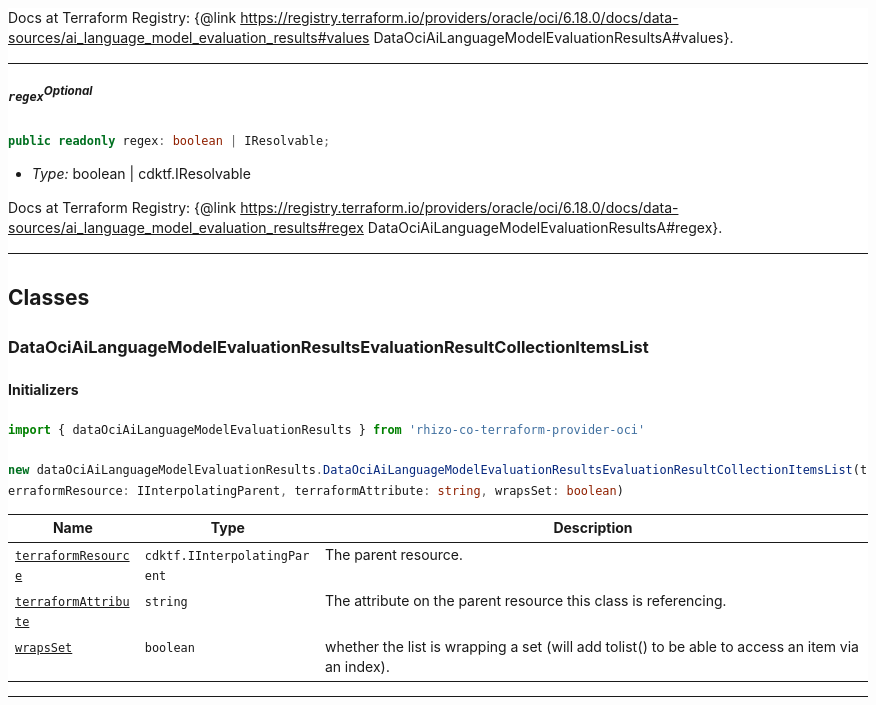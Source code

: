 Docs at Terraform Registry: {@link https://registry.terraform.io/providers/oracle/oci/6.18.0/docs/data-sources/ai_language_model_evaluation_results#values DataOciAiLanguageModelEvaluationResultsA#values}.

---

##### `regex`<sup>Optional</sup> <a name="regex" id="rhizo-co-terraform-provider-oci.dataOciAiLanguageModelEvaluationResults.DataOciAiLanguageModelEvaluationResultsFilter.property.regex"></a>

```typescript
public readonly regex: boolean | IResolvable;
```

- *Type:* boolean | cdktf.IResolvable

Docs at Terraform Registry: {@link https://registry.terraform.io/providers/oracle/oci/6.18.0/docs/data-sources/ai_language_model_evaluation_results#regex DataOciAiLanguageModelEvaluationResultsA#regex}.

---

## Classes <a name="Classes" id="Classes"></a>

### DataOciAiLanguageModelEvaluationResultsEvaluationResultCollectionItemsList <a name="DataOciAiLanguageModelEvaluationResultsEvaluationResultCollectionItemsList" id="rhizo-co-terraform-provider-oci.dataOciAiLanguageModelEvaluationResults.DataOciAiLanguageModelEvaluationResultsEvaluationResultCollectionItemsList"></a>

#### Initializers <a name="Initializers" id="rhizo-co-terraform-provider-oci.dataOciAiLanguageModelEvaluationResults.DataOciAiLanguageModelEvaluationResultsEvaluationResultCollectionItemsList.Initializer"></a>

```typescript
import { dataOciAiLanguageModelEvaluationResults } from 'rhizo-co-terraform-provider-oci'

new dataOciAiLanguageModelEvaluationResults.DataOciAiLanguageModelEvaluationResultsEvaluationResultCollectionItemsList(terraformResource: IInterpolatingParent, terraformAttribute: string, wrapsSet: boolean)
```

| **Name** | **Type** | **Description** |
| --- | --- | --- |
| <code><a href="#rhizo-co-terraform-provider-oci.dataOciAiLanguageModelEvaluationResults.DataOciAiLanguageModelEvaluationResultsEvaluationResultCollectionItemsList.Initializer.parameter.terraformResource">terraformResource</a></code> | <code>cdktf.IInterpolatingParent</code> | The parent resource. |
| <code><a href="#rhizo-co-terraform-provider-oci.dataOciAiLanguageModelEvaluationResults.DataOciAiLanguageModelEvaluationResultsEvaluationResultCollectionItemsList.Initializer.parameter.terraformAttribute">terraformAttribute</a></code> | <code>string</code> | The attribute on the parent resource this class is referencing. |
| <code><a href="#rhizo-co-terraform-provider-oci.dataOciAiLanguageModelEvaluationResults.DataOciAiLanguageModelEvaluationResultsEvaluationResultCollectionItemsList.Initializer.parameter.wrapsSet">wrapsSet</a></code> | <code>boolean</code> | whether the list is wrapping a set (will add tolist() to be able to access an item via an index). |

---
